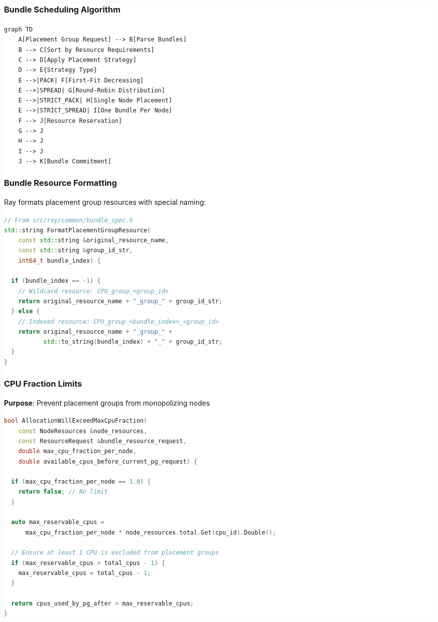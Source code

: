 ### Bundle Scheduling Algorithm

```mermaid
graph TD
    A[Placement Group Request] --> B[Parse Bundles]
    B --> C[Sort by Resource Requirements]
    C --> D[Apply Placement Strategy]
    D --> E{Strategy Type}
    E -->|PACK| F[First-Fit Decreasing]
    E -->|SPREAD| G[Round-Robin Distribution]
    E -->|STRICT_PACK| H[Single Node Placement]
    E -->|STRICT_SPREAD| I[One Bundle Per Node]
    F --> J[Resource Reservation]
    G --> J
    H --> J
    I --> J
    J --> K[Bundle Commitment]
```

### Bundle Resource Formatting

Ray formats placement group resources with special naming:

```cpp
// From src/ray/common/bundle_spec.h
std::string FormatPlacementGroupResource(
    const std::string &original_resource_name,
    const std::string &group_id_str,
    int64_t bundle_index) {
  
  if (bundle_index == -1) {
    // Wildcard resource: CPU_group_<group_id>
    return original_resource_name + "_group_" + group_id_str;
  } else {
    // Indexed resource: CPU_group_<bundle_index>_<group_id>
    return original_resource_name + "_group_" + 
           std::to_string(bundle_index) + "_" + group_id_str;
  }
}
```

### CPU Fraction Limits

**Purpose**: Prevent placement groups from monopolizing nodes

```cpp
bool AllocationWillExceedMaxCpuFraction(
    const NodeResources &node_resources,
    const ResourceRequest &bundle_resource_request,
    double max_cpu_fraction_per_node,
    double available_cpus_before_current_pg_request) {
    
  if (max_cpu_fraction_per_node == 1.0) {
    return false; // No limit
  }
  
  auto max_reservable_cpus = 
      max_cpu_fraction_per_node * node_resources.total.Get(cpu_id).Double();
      
  // Ensure at least 1 CPU is excluded from placement groups
  if (max_reservable_cpus > total_cpus - 1) {
    max_reservable_cpus = total_cpus - 1;
  }
  
  return cpus_used_by_pg_after > max_reservable_cpus;
}
```